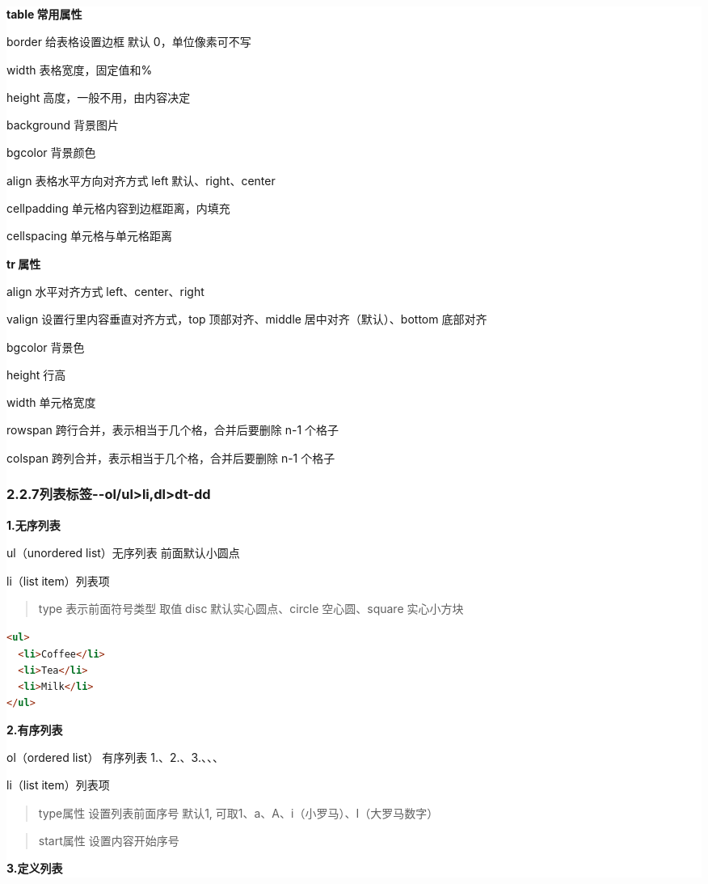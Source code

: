 **table 常用属性**

border 给表格设置边框 默认 0，单位像素可不写

width 表格宽度，固定值和%

height 高度，一般不用，由内容决定

background 背景图片

bgcolor 背景颜色

align 表格水平方向对齐方式 left 默认、right、center

cellpadding 单元格内容到边框距离，内填充

cellspacing 单元格与单元格距离

**tr 属性**

align 水平对齐方式 left、center、right

valign 设置行里内容垂直对齐方式，top 顶部对齐、middle 居中对齐（默认）、bottom 底部对齐

bgcolor 背景色

height 行高

width 单元格宽度

rowspan 跨行合并，表示相当于几个格，合并后要删除 n-1 个格子

colspan 跨列合并，表示相当于几个格，合并后要删除 n-1 个格子


### 2.2.7列表标签--ol/ul>li,dl>dt-dd

**1.无序列表**

ul（unordered list）无序列表 前面默认小圆点

li（list item）列表项

>type 表示前面符号类型 取值 disc 默认实心圆点、circle 空心圆、square 实心小方块

```html
<ul>
  <li>Coffee</li>
  <li>Tea</li>
  <li>Milk</li>
</ul>
```
**2.有序列表**

ol（ordered list） 有序列表 1.、2.、3.、、、

li（list item）列表项

>type属性 设置列表前面序号 默认1, 可取1、a、A、i（小罗马）、I（大罗马数字）

>start属性 设置内容开始序号

**3.定义列表**
